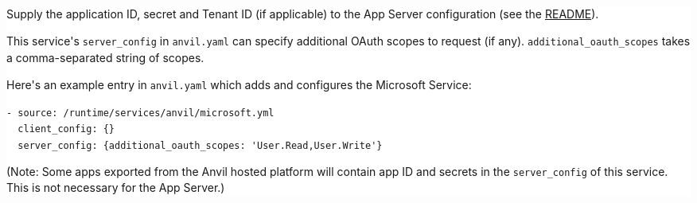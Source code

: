 Supply the application ID, secret and Tenant ID (if applicable) to the App Server configuration (see the [README](../README.md)).

This service's `server_config` in `anvil.yaml` can specify additional OAuth scopes to request (if any). `additional_oauth_scopes` takes a comma-separated string of scopes.

Here's an example entry in `anvil.yaml` which adds and configures the Microsoft Service:

```
- source: /runtime/services/anvil/microsoft.yml
  client_config: {}
  server_config: {additional_oauth_scopes: 'User.Read,User.Write'}
```

(Note: Some apps exported from the Anvil hosted platform will contain app ID and secrets in the `server_config` of this service. This is not necessary for the App Server.)
























